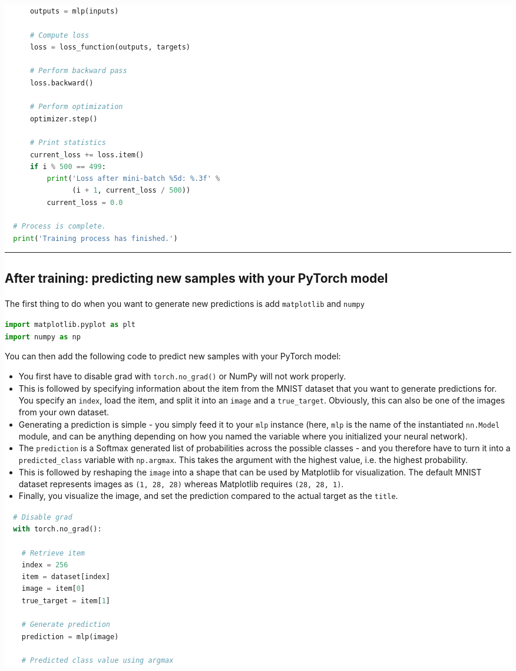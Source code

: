 ```python
      outputs = mlp(inputs)
      
      # Compute loss
      loss = loss_function(outputs, targets)
      
      # Perform backward pass
      loss.backward()
      
      # Perform optimization
      optimizer.step()
      
      # Print statistics
      current_loss += loss.item()
      if i % 500 == 499:
          print('Loss after mini-batch %5d: %.3f' %
                (i + 1, current_loss / 500))
          current_loss = 0.0

  # Process is complete.
  print('Training process has finished.')
```

* * *

## After training: predicting new samples with your PyTorch model

The first thing to do when you want to generate new predictions is add `matplotlib` and `numpy`

```python
import matplotlib.pyplot as plt
import numpy as np
```

You can then add the following code to predict new samples with your PyTorch model:

- You first have to disable grad with `torch.no_grad()` or NumPy will not work properly.
- This is followed by specifying information about the item from the MNIST dataset that you want to generate predictions for. You specify an `index`, load the item, and split it into an `image` and a `true_target`. Obviously, this can also be one of the images from your own dataset.
- Generating a prediction is simple - you simply feed it to your `mlp` instance (here, `mlp` is the name of the instantiated `nn.Model` module, and can be anything depending on how you named the variable where you initialized your neural network).
- The `prediction` is a Softmax generated list of probabilities across the possible classes - and you therefore have to turn it into a `predicted_class` variable with `np.argmax`. This takes the argument with the highest value, i.e. the highest probability.
- This is followed by reshaping the `image` into a shape that can be used by Matplotlib for visualization. The default MNIST dataset represents images as `(1, 28, 28)` whereas Matplotlib requires `(28, 28, 1)`.
- Finally, you visualize the image, and set the prediction compared to the actual target as the `title`.

```python
  # Disable grad
  with torch.no_grad():
    
    # Retrieve item
    index = 256
    item = dataset[index]
    image = item[0]
    true_target = item[1]
    
    # Generate prediction
    prediction = mlp(image)
    
    # Predicted class value using argmax
```
